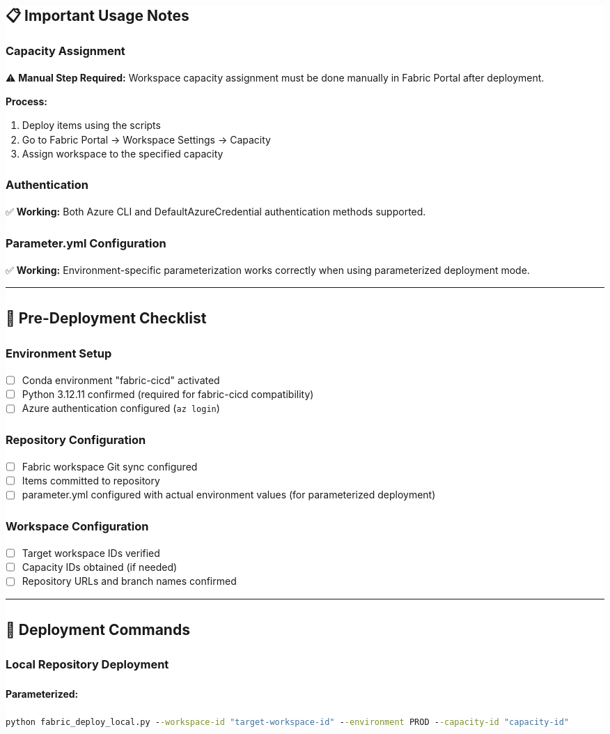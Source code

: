 
## 📋 **Important Usage Notes**

### **Capacity Assignment**
⚠️ **Manual Step Required:** Workspace capacity assignment must be done manually in Fabric Portal after deployment.

**Process:**
1. Deploy items using the scripts
2. Go to Fabric Portal → Workspace Settings → Capacity
3. Assign workspace to the specified capacity

### **Authentication**
✅ **Working:** Both Azure CLI and DefaultAzureCredential authentication methods supported.

### **Parameter.yml Configuration**
✅ **Working:** Environment-specific parameterization works correctly when using parameterized deployment mode.

---

## 🔧 **Pre-Deployment Checklist**

### **Environment Setup**
- [ ] Conda environment "fabric-cicd" activated
- [ ] Python 3.12.11 confirmed (required for fabric-cicd compatibility)
- [ ] Azure authentication configured (`az login`)

### **Repository Configuration**
- [ ] Fabric workspace Git sync configured
- [ ] Items committed to repository
- [ ] parameter.yml configured with actual environment values (for parameterized deployment)

### **Workspace Configuration**
- [ ] Target workspace IDs verified
- [ ] Capacity IDs obtained (if needed)
- [ ] Repository URLs and branch names confirmed

---

## 🚀 **Deployment Commands**

### **Local Repository Deployment**

#### Parameterized:
```cmd
python fabric_deploy_local.py --workspace-id "target-workspace-id" --environment PROD --capacity-id "capacity-id"
```
